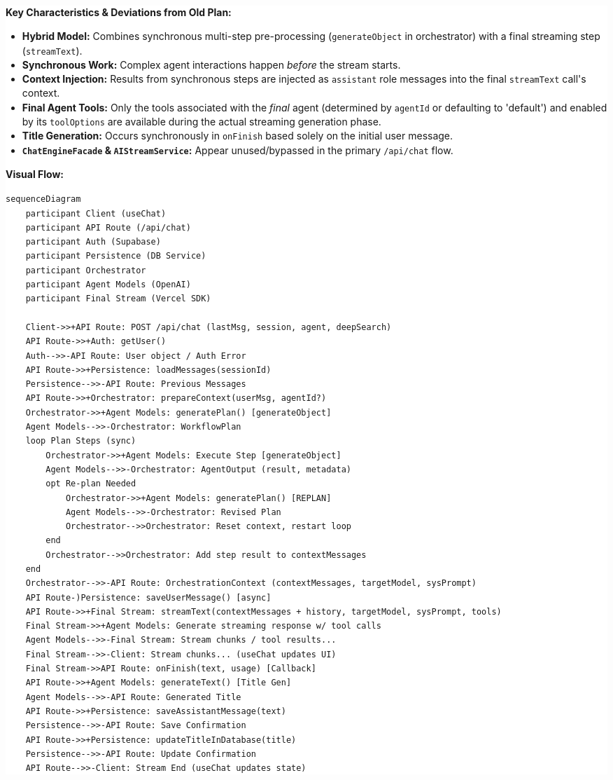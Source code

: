 **Key Characteristics & Deviations from Old Plan:**

*   **Hybrid Model:** Combines synchronous multi-step pre-processing (`generateObject` in orchestrator) with a final streaming step (`streamText`).
*   **Synchronous Work:** Complex agent interactions happen *before* the stream starts.
*   **Context Injection:** Results from synchronous steps are injected as `assistant` role messages into the final `streamText` call's context.
*   **Final Agent Tools:** Only the tools associated with the *final* agent (determined by `agentId` or defaulting to 'default') and enabled by its `toolOptions` are available during the actual streaming generation phase.
*   **Title Generation:** Occurs synchronously in `onFinish` based solely on the initial user message.
*   **`ChatEngineFacade` & `AIStreamService`:** Appear unused/bypassed in the primary `/api/chat` flow.

**Visual Flow:**

```mermaid
sequenceDiagram
    participant Client (useChat)
    participant API Route (/api/chat)
    participant Auth (Supabase)
    participant Persistence (DB Service)
    participant Orchestrator
    participant Agent Models (OpenAI)
    participant Final Stream (Vercel SDK)

    Client->>+API Route: POST /api/chat (lastMsg, session, agent, deepSearch)
    API Route->>+Auth: getUser()
    Auth-->>-API Route: User object / Auth Error
    API Route->>+Persistence: loadMessages(sessionId)
    Persistence-->>-API Route: Previous Messages
    API Route->>+Orchestrator: prepareContext(userMsg, agentId?)
    Orchestrator->>+Agent Models: generatePlan() [generateObject]
    Agent Models-->>-Orchestrator: WorkflowPlan
    loop Plan Steps (sync)
        Orchestrator->>+Agent Models: Execute Step [generateObject]
        Agent Models-->>-Orchestrator: AgentOutput (result, metadata)
        opt Re-plan Needed
            Orchestrator->>+Agent Models: generatePlan() [REPLAN]
            Agent Models-->>-Orchestrator: Revised Plan
            Orchestrator-->>Orchestrator: Reset context, restart loop
        end
        Orchestrator-->>Orchestrator: Add step result to contextMessages
    end
    Orchestrator-->>-API Route: OrchestrationContext (contextMessages, targetModel, sysPrompt)
    API Route-)Persistence: saveUserMessage() [async]
    API Route->>+Final Stream: streamText(contextMessages + history, targetModel, sysPrompt, tools)
    Final Stream->>+Agent Models: Generate streaming response w/ tool calls
    Agent Models-->>-Final Stream: Stream chunks / tool results...
    Final Stream-->>-Client: Stream chunks... (useChat updates UI)
    Final Stream->>API Route: onFinish(text, usage) [Callback]
    API Route->>+Agent Models: generateText() [Title Gen]
    Agent Models-->>-API Route: Generated Title
    API Route->>+Persistence: saveAssistantMessage(text)
    Persistence-->>-API Route: Save Confirmation
    API Route->>+Persistence: updateTitleInDatabase(title)
    Persistence-->>-API Route: Update Confirmation
    API Route-->>-Client: Stream End (useChat updates state)
```
